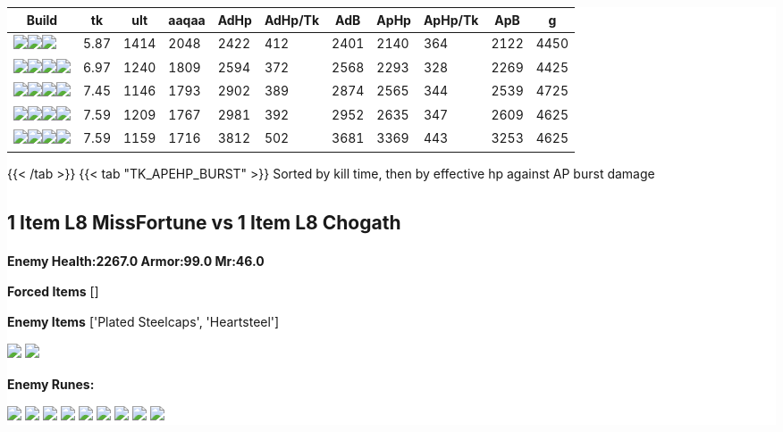 



 Build |tk|ult|aaqaa|AdHp|AdHp/Tk|AdB|ApHp|ApHp/Tk|ApB|g
-|-|-|-|-|-|-|-|-|-|-
![](/item/3142.png)![](/item/1055.png)![](/item/1038.png)|5.87|1414|2048|2422|412|2401|2140|364|2122|4450
![](/item/6692.png)![](/item/2422.png)![](/item/1055.png)![](/item/1037.png)|6.97|1240|1809|2594|372|2568|2293|328|2269|4425
![](/item/3161.png)![](/item/2422.png)![](/item/1055.png)![](/item/1037.png)|7.45|1146|1793|2902|389|2874|2565|344|2539|4725
![](/item/3181.png)![](/item/2422.png)![](/item/1055.png)![](/item/1037.png)|7.59|1209|1767|2981|392|2952|2635|347|2609|4625
![](/item/6673.png)![](/item/2422.png)![](/item/1055.png)![](/item/1037.png)|7.59|1159|1716|3812|502|3681|3369|443|3253|4625
{{< /tab >}}
{{< tab "TK_APEHP_BURST" >}}
Sorted by kill time, then by effective hp against AP burst damage
## 1 Item L8 MissFortune vs 1 Item L8 Chogath

**Enemy Health:2267.0 Armor:99.0 Mr:46.0**


**Forced Items** []








**Enemy Items** ['Plated Steelcaps', 'Heartsteel']





![](/item/3047.png)
![](/item/3084.png)



**Enemy Runes:**





![](/Styles/Resolve/GraspOfTheUndying/GraspOfTheUndying.png)
![](/Styles/Resolve/Demolish/Demolish.png)
![](/Styles/Resolve/SecondWind/SecondWind.png)
![](/Styles/Resolve/Overgrowth/Overgrowth.png)
![](/Styles/Inspiration/MagicalFootwear/MagicalFootwear.png)
![](/Styles/Resolve/ApproachVelocity/ApproachVelocity.png)
![](/StatMods/StatModsAttackSpeedIcon.png)
![](/StatMods/StatModsArmorIcon.png)
![](/StatMods/StatModsHealthScalingIcon.png)

